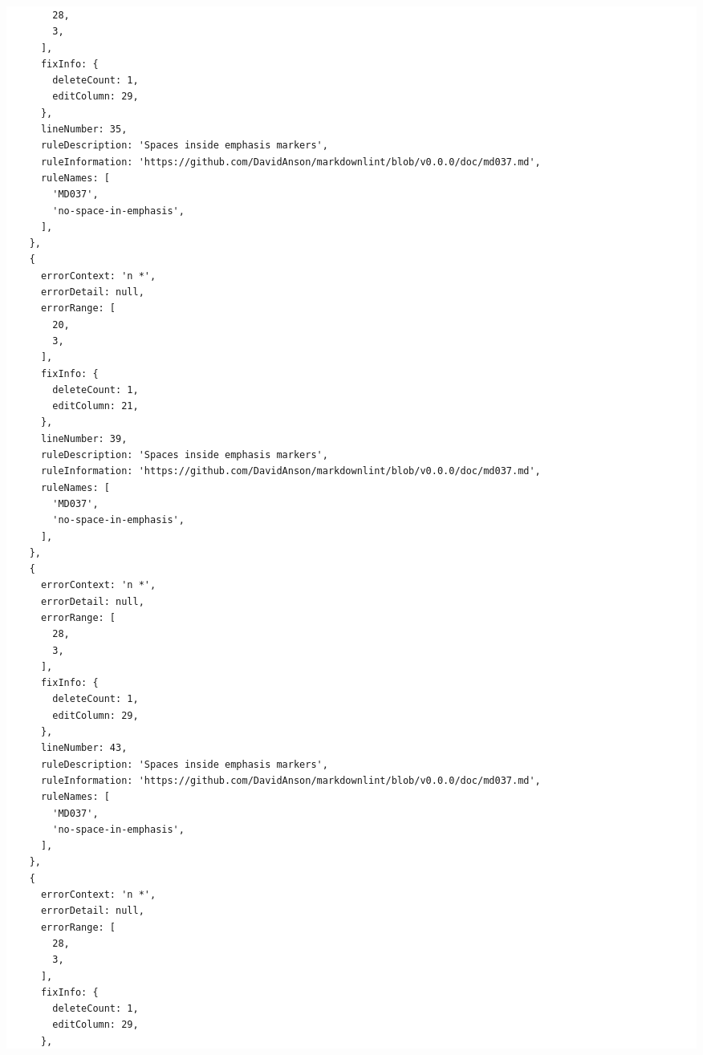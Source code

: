             28,
            3,
          ],
          fixInfo: {
            deleteCount: 1,
            editColumn: 29,
          },
          lineNumber: 35,
          ruleDescription: 'Spaces inside emphasis markers',
          ruleInformation: 'https://github.com/DavidAnson/markdownlint/blob/v0.0.0/doc/md037.md',
          ruleNames: [
            'MD037',
            'no-space-in-emphasis',
          ],
        },
        {
          errorContext: 'n *',
          errorDetail: null,
          errorRange: [
            20,
            3,
          ],
          fixInfo: {
            deleteCount: 1,
            editColumn: 21,
          },
          lineNumber: 39,
          ruleDescription: 'Spaces inside emphasis markers',
          ruleInformation: 'https://github.com/DavidAnson/markdownlint/blob/v0.0.0/doc/md037.md',
          ruleNames: [
            'MD037',
            'no-space-in-emphasis',
          ],
        },
        {
          errorContext: 'n *',
          errorDetail: null,
          errorRange: [
            28,
            3,
          ],
          fixInfo: {
            deleteCount: 1,
            editColumn: 29,
          },
          lineNumber: 43,
          ruleDescription: 'Spaces inside emphasis markers',
          ruleInformation: 'https://github.com/DavidAnson/markdownlint/blob/v0.0.0/doc/md037.md',
          ruleNames: [
            'MD037',
            'no-space-in-emphasis',
          ],
        },
        {
          errorContext: 'n *',
          errorDetail: null,
          errorRange: [
            28,
            3,
          ],
          fixInfo: {
            deleteCount: 1,
            editColumn: 29,
          },